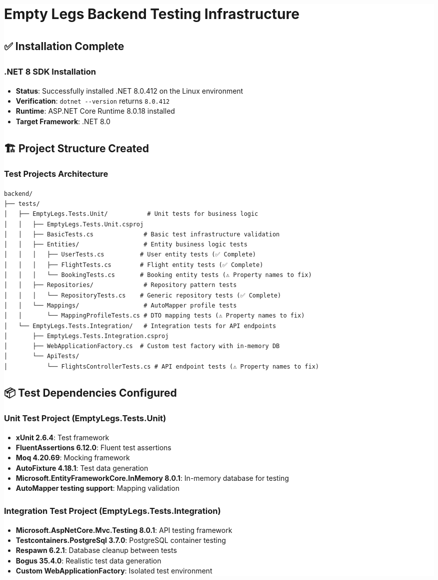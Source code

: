 # Empty Legs Backend Testing Infrastructure

## ✅ Installation Complete

### .NET 8 SDK Installation
- **Status**: Successfully installed .NET 8.0.412 on the Linux environment
- **Verification**: `dotnet --version` returns `8.0.412`
- **Runtime**: ASP.NET Core Runtime 8.0.18 installed
- **Target Framework**: .NET 8.0

## 🏗️ Project Structure Created

### Test Projects Architecture
```
backend/
├── tests/
│   ├── EmptyLegs.Tests.Unit/           # Unit tests for business logic
│   │   ├── EmptyLegs.Tests.Unit.csproj
│   │   ├── BasicTests.cs              # Basic test infrastructure validation
│   │   ├── Entities/                  # Entity business logic tests
│   │   │   ├── UserTests.cs          # User entity tests (✅ Complete)
│   │   │   ├── FlightTests.cs        # Flight entity tests (✅ Complete)
│   │   │   └── BookingTests.cs       # Booking entity tests (⚠️ Property names to fix)
│   │   ├── Repositories/              # Repository pattern tests
│   │   │   └── RepositoryTests.cs    # Generic repository tests (✅ Complete)
│   │   └── Mappings/                  # AutoMapper profile tests
│   │       └── MappingProfileTests.cs # DTO mapping tests (⚠️ Property names to fix)
│   └── EmptyLegs.Tests.Integration/   # Integration tests for API endpoints
│       ├── EmptyLegs.Tests.Integration.csproj
│       ├── WebApplicationFactory.cs  # Custom test factory with in-memory DB
│       └── ApiTests/
│           └── FlightsControllerTests.cs # API endpoint tests (⚠️ Property names to fix)
```

## 📦 Test Dependencies Configured

### Unit Test Project (EmptyLegs.Tests.Unit)
- **xUnit 2.6.4**: Test framework
- **FluentAssertions 6.12.0**: Fluent test assertions
- **Moq 4.20.69**: Mocking framework
- **AutoFixture 4.18.1**: Test data generation
- **Microsoft.EntityFrameworkCore.InMemory 8.0.1**: In-memory database for testing
- **AutoMapper testing support**: Mapping validation

### Integration Test Project (EmptyLegs.Tests.Integration)
- **Microsoft.AspNetCore.Mvc.Testing 8.0.1**: API testing framework
- **Testcontainers.PostgreSql 3.7.0**: PostgreSQL container testing
- **Respawn 6.2.1**: Database cleanup between tests
- **Bogus 35.4.0**: Realistic test data generation
- **Custom WebApplicationFactory**: Isolated test environment
